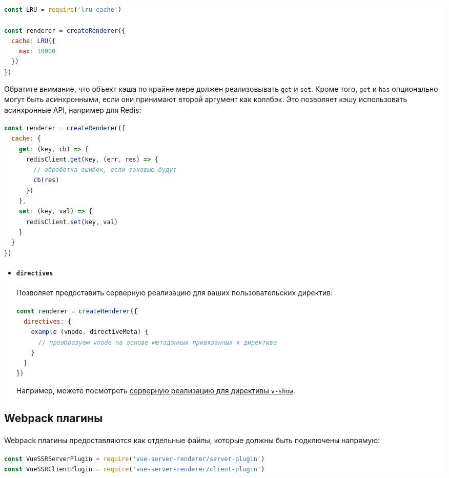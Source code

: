   ``` js
  const LRU = require('lru-cache')

  const renderer = createRenderer({
    cache: LRU({
      max: 10000
    })
  })
  ```

  Обратите внимание, что объект кэша по крайне мере должен реализовывать `get` и `set`. Кроме того, `get` и `has` опционально могут быть асинхронными, если они принимают второй аргумент как коллбэк. Это позволяет кэшу использовать асинхронные API, например для Redis:

  ``` js
  const renderer = createRenderer({
    cache: {
      get: (key, cb) => {
        redisClient.get(key, (err, res) => {
          // обработка ошибок, если таковые будут
          cb(res)
        })
      },
      set: (key, val) => {
        redisClient.set(key, val)
      }
    }
  })
  ```

- #### `directives`

  Позволяет предоставить серверную реализацию для ваших пользовательских директив:

  ``` js
  const renderer = createRenderer({
    directives: {
      example (vnode, directiveMeta) {
        // преобразуем vnode на основе метаданных привязанных к директиве
      }
    }
  })
  ```

  Например, можете посмотреть [серверную реализацию для директивы `v-show`](https://github.com/vuejs/vue/blob/dev/src/platforms/web/server/directives/show.js).

## Webpack плагины

Webpack плагины предоставляются как отдельные файлы, которые должны быть подключены напрямую:

``` js
const VueSSRServerPlugin = require('vue-server-renderer/server-plugin')
const VueSSRClientPlugin = require('vue-server-renderer/client-plugin')
```
